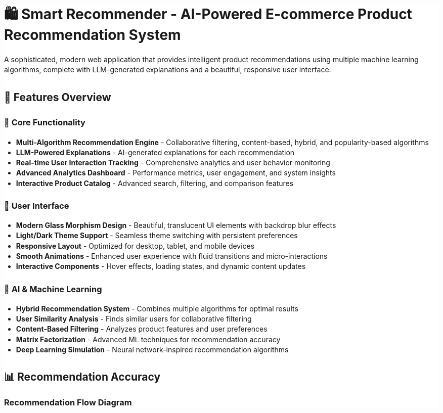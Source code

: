 # 🛍️ Smart Recommender - AI-Powered E-commerce Product Recommendation System

A sophisticated, modern web application that provides intelligent product recommendations using multiple machine learning algorithms, complete with LLM-generated explanations and a beautiful, responsive user interface.

## 🌟 Features Overview

### 🎯 **Core Functionality**
- **Multi-Algorithm Recommendation Engine** - Collaborative filtering, content-based, hybrid, and popularity-based algorithms
- **LLM-Powered Explanations** - AI-generated explanations for each recommendation
- **Real-time User Interaction Tracking** - Comprehensive analytics and user behavior monitoring
- **Advanced Analytics Dashboard** - Performance metrics, user engagement, and system insights
- **Interactive Product Catalog** - Advanced search, filtering, and comparison features

### 🎨 **User Interface**
- **Modern Glass Morphism Design** - Beautiful, translucent UI elements with backdrop blur effects
- **Light/Dark Theme Support** - Seamless theme switching with persistent preferences
- **Responsive Layout** - Optimized for desktop, tablet, and mobile devices
- **Smooth Animations** - Enhanced user experience with fluid transitions and micro-interactions
- **Interactive Components** - Hover effects, loading states, and dynamic content updates

### 🧠 **AI & Machine Learning**
- **Hybrid Recommendation System** - Combines multiple algorithms for optimal results
- **User Similarity Analysis** - Finds similar users for collaborative filtering
- **Content-Based Filtering** - Analyzes product features and user preferences
- **Matrix Factorization** - Advanced ML techniques for recommendation accuracy
- **Deep Learning Simulation** - Neural network-inspired recommendation algorithms

## 📊 Recommendation Accuracy

### **Recommendation Flow Diagram**
